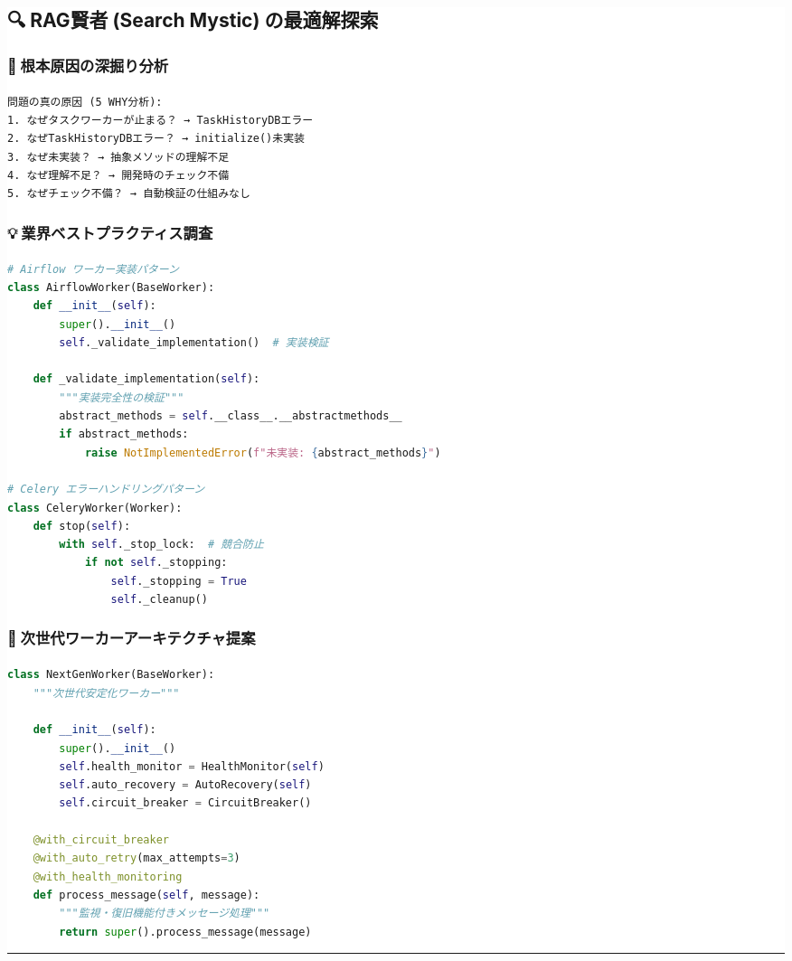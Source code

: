 
## 🔍 **RAG賢者 (Search Mystic)** の最適解探索

### 🎯 根本原因の深掘り分析
```
問題の真の原因 (5 WHY分析):
1. なぜタスクワーカーが止まる？ → TaskHistoryDBエラー
2. なぜTaskHistoryDBエラー？ → initialize()未実装
3. なぜ未実装？ → 抽象メソッドの理解不足
4. なぜ理解不足？ → 開発時のチェック不備
5. なぜチェック不備？ → 自動検証の仕組みなし
```

### 💡 業界ベストプラクティス調査
```python
# Airflow ワーカー実装パターン
class AirflowWorker(BaseWorker):
    def __init__(self):
        super().__init__()
        self._validate_implementation()  # 実装検証

    def _validate_implementation(self):
        """実装完全性の検証"""
        abstract_methods = self.__class__.__abstractmethods__
        if abstract_methods:
            raise NotImplementedError(f"未実装: {abstract_methods}")

# Celery エラーハンドリングパターン
class CeleryWorker(Worker):
    def stop(self):
        with self._stop_lock:  # 競合防止
            if not self._stopping:
                self._stopping = True
                self._cleanup()
```

### 🚀 次世代ワーカーアーキテクチャ提案
```python
class NextGenWorker(BaseWorker):
    """次世代安定化ワーカー"""

    def __init__(self):
        super().__init__()
        self.health_monitor = HealthMonitor(self)
        self.auto_recovery = AutoRecovery(self)
        self.circuit_breaker = CircuitBreaker()

    @with_circuit_breaker
    @with_auto_retry(max_attempts=3)
    @with_health_monitoring
    def process_message(self, message):
        """監視・復旧機能付きメッセージ処理"""
        return super().process_message(message)
```

---